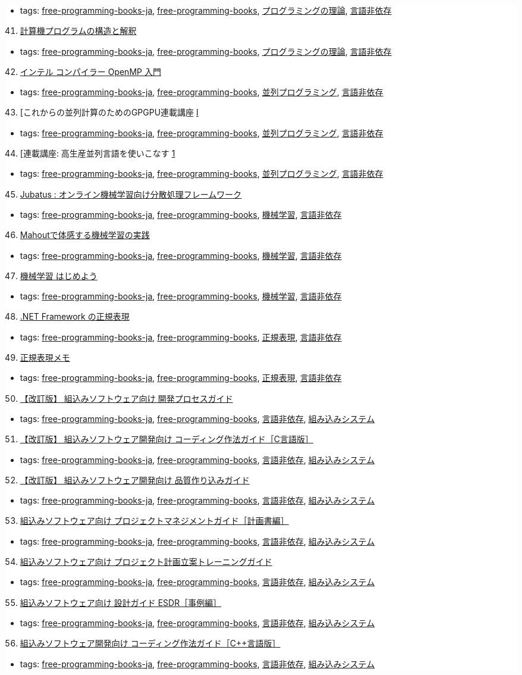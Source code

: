   * tags: [free-programming-books-ja](tags/free-programming-books-ja.md), [free-programming-books](tags/free-programming-books.md), [プログラミングの理論](tags/プログラミングの理論.md), [言語非依存](tags/言語非依存.md)
41. [計算機プログラムの構造と解釈](http://sicp.iijlab.net/fulltext/)
  * tags: [free-programming-books-ja](tags/free-programming-books-ja.md), [free-programming-books](tags/free-programming-books.md), [プログラミングの理論](tags/プログラミングの理論.md), [言語非依存](tags/言語非依存.md)
42. [インテル コンパイラー OpenMP 入門](http://jp.xlsoft.com/documents/intel/compiler/525J-001.pdf)
  * tags: [free-programming-books-ja](tags/free-programming-books-ja.md), [free-programming-books](tags/free-programming-books.md), [並列プログラミング](tags/並列プログラミング.md), [言語非依存](tags/言語非依存.md)
43. [これからの並列計算のためのGPGPU連載講座 [I](http://www.cc.u-tokyo.ac.jp/support/press/news/VOL12/No1/201001gpgpu.pdf)
  * tags: [free-programming-books-ja](tags/free-programming-books-ja.md), [free-programming-books](tags/free-programming-books.md), [並列プログラミング](tags/並列プログラミング.md), [言語非依存](tags/言語非依存.md)
44. [連載講座: 高生産並列言語を使いこなす [1](http://www.cc.u-tokyo.ac.jp/support/press/news/VOL13/No1/Rensai201101.pdf)
  * tags: [free-programming-books-ja](tags/free-programming-books-ja.md), [free-programming-books](tags/free-programming-books.md), [並列プログラミング](tags/並列プログラミング.md), [言語非依存](tags/言語非依存.md)
45. [Jubatus : オンライン機械学習向け分散処理フレームワーク](http://jubat.us/ja/index.html#table-of-contents)
  * tags: [free-programming-books-ja](tags/free-programming-books-ja.md), [free-programming-books](tags/free-programming-books.md), [機械学習](tags/機械学習.md), [言語非依存](tags/言語非依存.md)
46. [Mahoutで体感する機械学習の実践](http://gihyo.jp/dev/serial/01/mahout)
  * tags: [free-programming-books-ja](tags/free-programming-books-ja.md), [free-programming-books](tags/free-programming-books.md), [機械学習](tags/機械学習.md), [言語非依存](tags/言語非依存.md)
47. [機械学習 はじめよう](http://gihyo.jp/dev/serial/01/machine-learning)
  * tags: [free-programming-books-ja](tags/free-programming-books-ja.md), [free-programming-books](tags/free-programming-books.md), [機械学習](tags/機械学習.md), [言語非依存](tags/言語非依存.md)
48. [.NET Framework の正規表現](https://msdn.microsoft.com/library/hs600312.aspx)
  * tags: [free-programming-books-ja](tags/free-programming-books-ja.md), [free-programming-books](tags/free-programming-books.md), [正規表現](tags/正規表現.md), [言語非依存](tags/言語非依存.md)
49. [正規表現メモ](http://www.kt.rim.or.jp/~kbk/regex/regex.html)
  * tags: [free-programming-books-ja](tags/free-programming-books-ja.md), [free-programming-books](tags/free-programming-books.md), [正規表現](tags/正規表現.md), [言語非依存](tags/言語非依存.md)
50. [【改訂版】 組込みソフトウェア向け 開発プロセスガイド](http://www.ipa.go.jp/files/000005126.pdf)
  * tags: [free-programming-books-ja](tags/free-programming-books-ja.md), [free-programming-books](tags/free-programming-books.md), [言語非依存](tags/言語非依存.md), [組み込みシステム](tags/組み込みシステム.md)
51. [【改訂版】 組込みソフトウェア開発向け コーディング作法ガイド［C言語版］](http://www.ipa.go.jp/files/000005123.pdf)
  * tags: [free-programming-books-ja](tags/free-programming-books-ja.md), [free-programming-books](tags/free-programming-books.md), [言語非依存](tags/言語非依存.md), [組み込みシステム](tags/組み込みシステム.md)
52. [【改訂版】 組込みソフトウェア開発向け 品質作り込みガイド](http://www.ipa.go.jp/files/000005146.pdf)
  * tags: [free-programming-books-ja](tags/free-programming-books-ja.md), [free-programming-books](tags/free-programming-books.md), [言語非依存](tags/言語非依存.md), [組み込みシステム](tags/組み込みシステム.md)
53. [組込みソフトウェア向け プロジェクトマネジメントガイド［計画書編］](http://www.ipa.go.jp/files/000005116.pdf)
  * tags: [free-programming-books-ja](tags/free-programming-books-ja.md), [free-programming-books](tags/free-programming-books.md), [言語非依存](tags/言語非依存.md), [組み込みシステム](tags/組み込みシステム.md)
54. [組込みソフトウェア向け プロジェクト計画立案トレーニングガイド](http://www.ipa.go.jp/files/000005145.pdf)
  * tags: [free-programming-books-ja](tags/free-programming-books-ja.md), [free-programming-books](tags/free-programming-books.md), [言語非依存](tags/言語非依存.md), [組み込みシステム](tags/組み込みシステム.md)
55. [組込みソフトウェア向け 設計ガイド ESDR［事例編］](http://www.ipa.go.jp/files/000005148.pdf)
  * tags: [free-programming-books-ja](tags/free-programming-books-ja.md), [free-programming-books](tags/free-programming-books.md), [言語非依存](tags/言語非依存.md), [組み込みシステム](tags/組み込みシステム.md)
56. [組込みソフトウェア開発向け コーディング作法ガイド［C++言語版］](http://www.ipa.go.jp/files/000005142.pdf)
  * tags: [free-programming-books-ja](tags/free-programming-books-ja.md), [free-programming-books](tags/free-programming-books.md), [言語非依存](tags/言語非依存.md), [組み込みシステム](tags/組み込みシステム.md)
